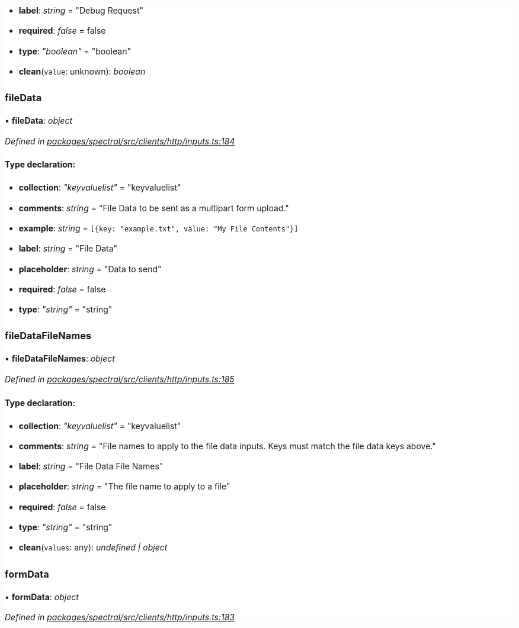 * **label**: *string* = "Debug Request"

* **required**: *false* = false

* **type**: *"boolean"* = "boolean"

* **clean**(`value`: unknown): *boolean*

###  fileData

• **fileData**: *object*

*Defined in [packages/spectral/src/clients/http/inputs.ts:184](https://github.com/prismatic-io/spectral/blob/v8.1.0/packages/spectral/src/clients/http/inputs.ts#L184)*

#### Type declaration:

* **collection**: *"keyvaluelist"* = "keyvaluelist"

* **comments**: *string* = "File Data to be sent as a multipart form upload."

* **example**: *string* = `[{key: "example.txt", value: "My File Contents"}]`

* **label**: *string* = "File Data"

* **placeholder**: *string* = "Data to send"

* **required**: *false* = false

* **type**: *"string"* = "string"

###  fileDataFileNames

• **fileDataFileNames**: *object*

*Defined in [packages/spectral/src/clients/http/inputs.ts:185](https://github.com/prismatic-io/spectral/blob/v8.1.0/packages/spectral/src/clients/http/inputs.ts#L185)*

#### Type declaration:

* **collection**: *"keyvaluelist"* = "keyvaluelist"

* **comments**: *string* = "File names to apply to the file data inputs. Keys must match the file data keys above."

* **label**: *string* = "File Data File Names"

* **placeholder**: *string* = "The file name to apply to a file"

* **required**: *false* = false

* **type**: *"string"* = "string"

* **clean**(`values`: any): *undefined | object*

###  formData

• **formData**: *object*

*Defined in [packages/spectral/src/clients/http/inputs.ts:183](https://github.com/prismatic-io/spectral/blob/v8.1.0/packages/spectral/src/clients/http/inputs.ts#L183)*
